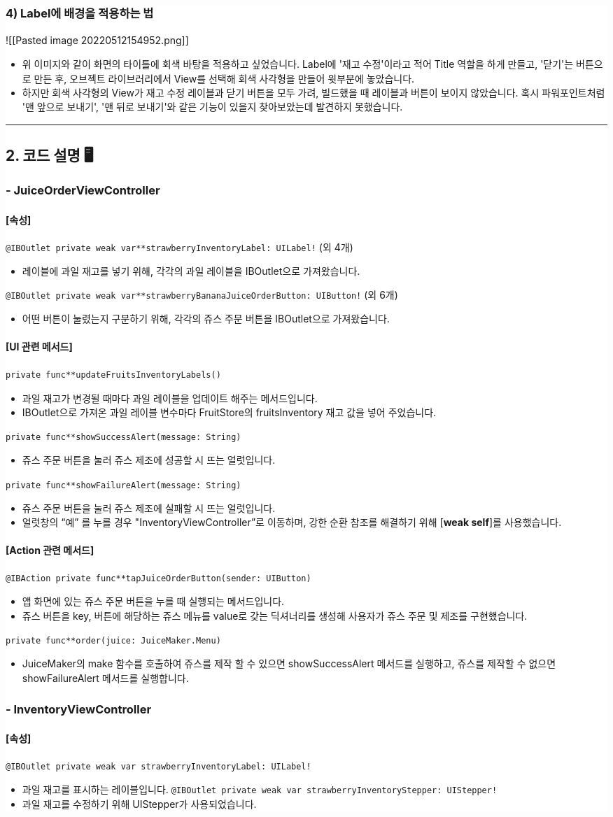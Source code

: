 
### 4) Label에 배경을 적용하는 법
![[Pasted image 20220512154952.png]]
 
- 위 이미지와 같이 화면의 타이틀에 회색 바탕을 적용하고 싶었습니다. Label에 '재고 수정'이라고 적어 Title 역할을 하게 만들고, '닫기'는 버튼으로 만든 후, 오브젝트 라이브러리에서 View를 선택해 회색 사각형을 만들어 윗부분에 놓았습니다.
- 하지만 회색 사각형의 View가 재고 수정 레이블과 닫기 버튼을 모두 가려, 빌드했을 때 레이블과 버튼이 보이지 않았습니다. 혹시 파워포인트처럼 '맨 앞으로 보내기', '맨 뒤로 보내기'와 같은 기능이 있을지 찾아보았는데 발견하지 못했습니다.


---


## 2. 코드 설명 🖥

### - JuiceOrderViewController

#### [속성]
 `@IBOutlet private weak var**strawberryInventoryLabel: UILabel!` (외 4개)
 - 레이블에 과일 재고를 넣기 위해, 각각의 과일 레이블을 IBOutlet으로 가져왔습니다.
    
`@IBOutlet private weak var**strawberryBananaJuiceOrderButton: UIButton!` (외 6개)
- 어떤 버튼이 눌렸는지 구분하기 위해, 각각의 쥬스 주문 버튼을 IBOutlet으로 가져왔습니다.
    
#### [UI 관련 메서드]
`private func**updateFruitsInventoryLabels()`
- 과일 재고가 변경될 때마다 과일 레이블을 업데이트 해주는 메서드입니다.
- IBOutlet으로 가져온 과일 레이블 변수마다 FruitStore의 fruitsInventory 재고 값을 넣어 주었습니다.

`private func**showSuccessAlert(message: String)`
- 쥬스 주문 버튼을 눌러 쥬스 제조에 성공할 시 뜨는 얼럿입니다.
    
`private func**showFailureAlert(message: String)`
- 쥬스 주문 버튼을 눌러 쥬스 제조에 실패할 시 뜨는 얼럿입니다.
- 얼럿창의 “예” 를 누를 경우 "InventoryViewController”로 이동하며, 강한 순환 참조를 해결하기 위해 [**weak self**]를 사용했습니다.
 
#### [Action 관련 메서드]
`@IBAction private func**tapJuiceOrderButton(sender: UIButton)`
- 앱 화면에 있는 쥬스 주문 버튼을 누를 때 실행되는 메서드입니다.
- 쥬스 버튼을 key, 버튼에 해당하는 쥬스 메뉴를 value로 갖는 딕셔너리를 생성해 사용자가 쥬스 주문 및 제조를 구현했습니다.    

`private func**order(juice: JuiceMaker.Menu)`
- JuiceMaker의  make 함수를 호출하여 쥬스를 제작 할 수 있으면 showSuccessAlert 메서드를 실행하고, 쥬스를 제작할 수 없으면 showFailureAlert 메서드를 실행합니다.


### - InventoryViewController

#### [속성]
`@IBOutlet private weak var strawberryInventoryLabel: UILabel!`
- 과일 재고를 표시하는 레이블입니다. 
`@IBOutlet private weak var strawberryInventoryStepper: UIStepper!`
- 과일 재고를 수정하기 위해 UIStepper가 사용되었습니다.
